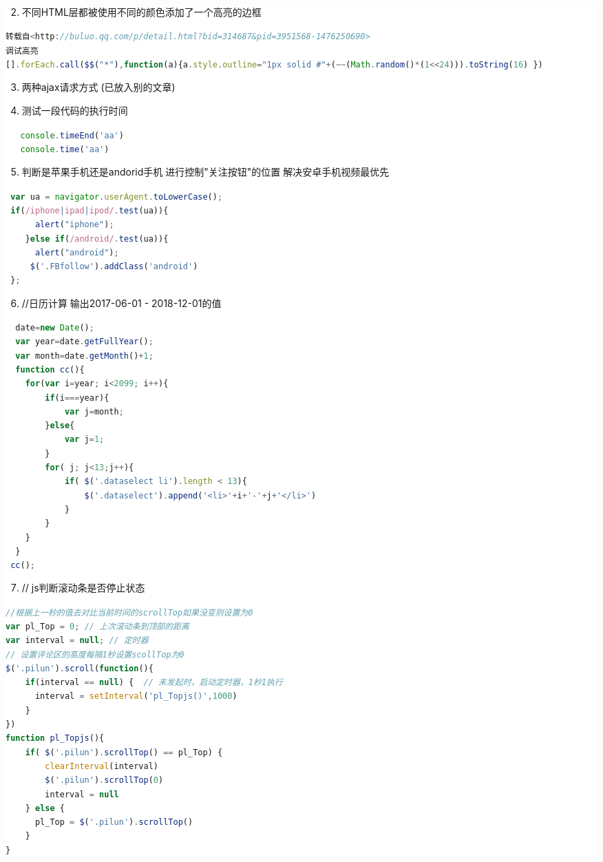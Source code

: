 2. 不同HTML层都被使用不同的颜色添加了一个高亮的边框 
```js
转载自<http://buluo.qq.com/p/detail.html?bid=314687&pid=3951568-1476250690>
调试高亮
[].forEach.call($$("*"),function(a){a.style.outline="1px solid #"+(~~(Math.random()*(1<<24))).toString(16) })
```
3. 两种ajax请求方式 (已放入别的文章)

4. 测试一段代码的执行时间
```js
   console.timeEnd('aa')
   console.time('aa')
```

5. 判断是苹果手机还是andorid手机  进行控制"关注按钮"的位置 解决安卓手机视频最优先
```js
 var ua = navigator.userAgent.toLowerCase();
 if(/iphone|ipad|ipod/.test(ua)){
      alert("iphone");
    }else if(/android/.test(ua)){
      alert("android");
     $('.FBfollow').addClass('android')
 };
```

6. //日历计算  输出2017-06-01 - 2018-12-01的值
```js
  date=new Date();
  var year=date.getFullYear();
  var month=date.getMonth()+1;
  function cc(){
  	for(var i=year; i<2099; i++){
  		if(i===year){
  			var j=month;
  		}else{
  			var j=1;
  		}
  		for( j; j<13;j++){
  			if( $('.dataselect li').length < 13){
  				$('.dataselect').append('<li>'+i+'-'+j+'</li>')
  			}
  		}
  	}
  }
 cc();
```
7. // js判断滚动条是否停止状态
```js
//根据上一秒的值去对比当前时间的scrollTop如果没变则设置为0
var pl_Top = 0; // 上次滚动条到顶部的距离  
var interval = null; // 定时器  
// 设置评论区的高度每隔1秒设置scollTop为0
$('.pilun').scroll(function(){
    if(interval == null) {  // 未发起时，启动定时器，1秒1执行  
      interval = setInterval('pl_Topjs()',1000)
    }  
})
function pl_Topjs(){
    if( $('.pilun').scrollTop() == pl_Top) { 
        clearInterval(interval)
        $('.pilun').scrollTop(0)
        interval = null
    } else {
      pl_Top = $('.pilun').scrollTop()
    }
}
```